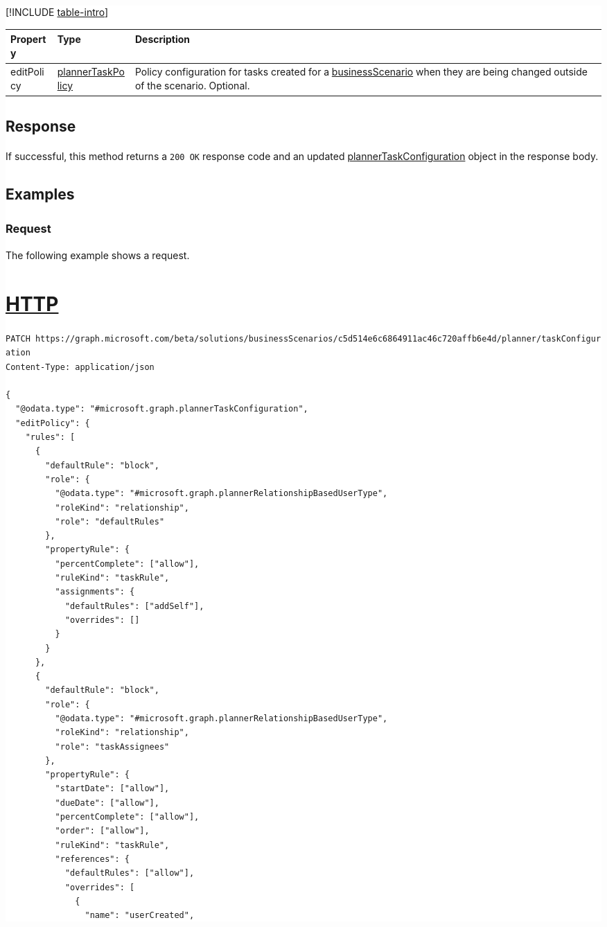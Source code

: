 [!INCLUDE [table-intro](../../includes/update-property-table-intro.md)]

|Property|Type|Description|
|:---|:---|:---|
|editPolicy|[plannerTaskPolicy](../resources/plannertaskpolicy.md)|Policy configuration for tasks created for a [businessScenario](../resources/businessscenario.md) when they are being changed outside of the scenario. Optional.|

## Response

If successful, this method returns a `200 OK` response code and an updated [plannerTaskConfiguration](../resources/plannertaskconfiguration.md) object in the response body.

## Examples

### Request

The following example shows a request.

# [HTTP](#tab/http)

``` http
PATCH https://graph.microsoft.com/beta/solutions/businessScenarios/c5d514e6c6864911ac46c720affb6e4d/planner/taskConfiguration
Content-Type: application/json

{
  "@odata.type": "#microsoft.graph.plannerTaskConfiguration",
  "editPolicy": {
    "rules": [
      {
        "defaultRule": "block",
        "role": {
          "@odata.type": "#microsoft.graph.plannerRelationshipBasedUserType",
          "roleKind": "relationship",
          "role": "defaultRules"
        },
        "propertyRule": {
          "percentComplete": ["allow"],
          "ruleKind": "taskRule",
          "assignments": {
            "defaultRules": ["addSelf"],
            "overrides": []
          }
        }
      },
      {
        "defaultRule": "block",
        "role": {
          "@odata.type": "#microsoft.graph.plannerRelationshipBasedUserType",
          "roleKind": "relationship",
          "role": "taskAssignees"
        },
        "propertyRule": {
          "startDate": ["allow"],
          "dueDate": ["allow"],
          "percentComplete": ["allow"],
          "order": ["allow"],
          "ruleKind": "taskRule",
          "references": {
            "defaultRules": ["allow"],
            "overrides": [
              {
                "name": "userCreated",
```